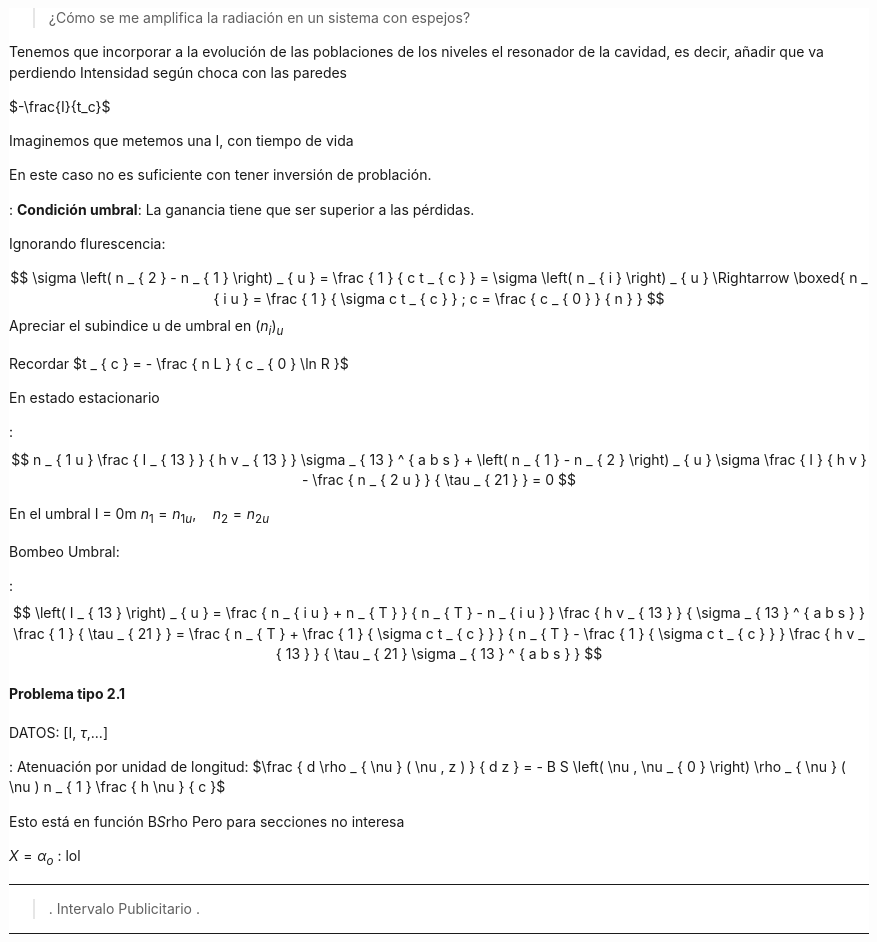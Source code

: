 > ¿Cómo se me amplifica la radiación en un sistema con espejos?

 Tenemos que incorporar a la evolución de las poblaciones de los niveles el resonador de la cavidad, es decir, añadir que va perdiendo Intensidad según choca con las paredes

$-\frac{I}{t_c}$

Imaginemos que metemos una I, con tiempo de vida

En este caso no es suficiente con tener inversión de problación.

:	**Condición umbral**: La ganancia tiene que ser superior a las pérdidas.

Ignorando flurescencia:

$$
\sigma \left( n _ { 2 } - n _ { 1 } \right) _ { u } = \frac { 1 } { c t _ { c } } = \sigma \left( n _ { i } \right) _ { u } \Rightarrow \boxed{ n _ { i u } = \frac { 1 } { \sigma c t _ { c } } ; c = \frac { c _ { 0 } } { n } }
$$
Apreciar el subindice u de umbral en $(n_i)_u$

Recordar $t _ { c } = - \frac { n L } { c _ { 0 } \ln R }$

En estado estacionario

:	$$
n _ { 1 u } \frac { I _ { 13 } } { h v _ { 13 } } \sigma _ { 13 } ^ { a b s } + \left( n _ { 1 } - n _ { 2 } \right) _ { u } \sigma \frac { I } { h v } - \frac { n _ { 2 u } } { \tau _ { 21 } } = 0
$$

En el umbral I = 0m $n_1 = n_{1u},\quad n_2 = n_{2u}$

Bombeo Umbral:

:	$$
\left( I _ { 13 } \right) _ { u } = \frac { n _ { i u } + n _ { T } } { n _ { T } - n _ { i u } } \frac { h v _ { 13 } } { \sigma _ { 13 } ^ { a b s } } \frac { 1 } { \tau _ { 21 } } = \frac { n _ { T } + \frac { 1 } { \sigma c t _ { c } } } { n _ { T } - \frac { 1 } { \sigma c t _ { c } } } \frac { h v _ { 13 } } { \tau _ { 21 } \sigma _ { 13 } ^ { a b s } }
$$

#### Problema tipo 2.1
DATOS: [I, $\tau$,...]


 : Atenuación por unidad de longitud: $\frac { d \rho _ { \nu } ( \nu , z ) } { d z } = - B S \left( \nu , \nu _ { 0 } \right) \rho _ { \nu } ( \nu ) n _ { 1 } \frac { h \nu } { c }$

Esto está en función B*S*rho
Pero para secciones no interesa

$X = \alpha_o$
: lol




---
>.
> Intervalo Publicitario
>.
---
